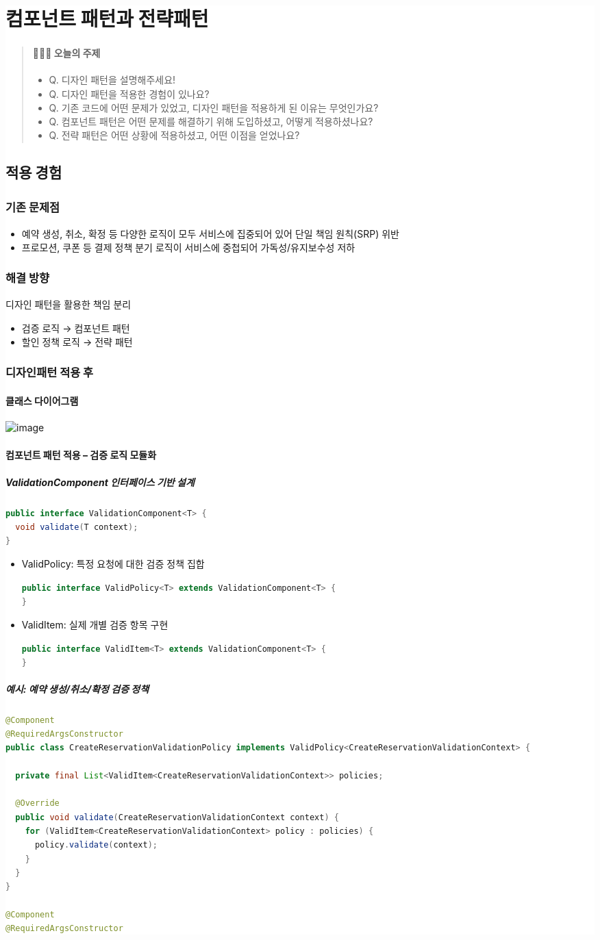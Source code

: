 # 컴포넌트 패턴과 전략패턴

> #### 🙆🏻‍♀️ 오늘의 주제
> - Q. 디자인 패턴을 설명해주세요!
> - Q. 디자인 패턴을 적용한 경험이 있나요?
> - Q. 기존 코드에 어떤 문제가 있었고, 디자인 패턴을 적용하게 된 이유는 무엇인가요?
> - Q. 컴포넌트 패턴은 어떤 문제를 해결하기 위해 도입하셨고, 어떻게 적용하셨나요?
> - Q. 전략 패턴은 어떤 상황에 적용하셨고, 어떤 이점을 얻었나요?

## 적용 경험
### 기존 문제점
- 예약 생성, 취소, 확정 등 다양한 로직이 모두 서비스에 집중되어 있어 단일 책임 원칙(SRP) 위반
- 프로모션, 쿠폰 등 결제 정책 분기 로직이 서비스에 중첩되어 가독성/유지보수성 저하

### 해결 방향
디자인 패턴을 활용한 책임 분리
- 검증 로직 → 컴포넌트 패턴
- 할인 정책 로직 → 전략 패턴

### 디자인패턴 적용 후
#### 클래스 다이어그램
![image](https://github.com/user-attachments/assets/f206aeb7-7bab-4e8b-b107-f187da96bb57)

#### 컴포넌트 패턴 적용 – 검증 로직 모듈화
##### ValidationComponent 인터페이스 기반 설계
  ```java
  public interface ValidationComponent<T> {
    void validate(T context);
  }
  ```
  - ValidPolicy<T>: 특정 요청에 대한 검증 정책 집합
    ```java
    public interface ValidPolicy<T> extends ValidationComponent<T> {
    }
    
    ```
  - ValidItem<T>: 실제 개별 검증 항목 구현
    ```java
    public interface ValidItem<T> extends ValidationComponent<T> {
    }
    ```
##### 예시: 예약 생성/취소/확정 검증 정책    
  ```java
  @Component
  @RequiredArgsConstructor
  public class CreateReservationValidationPolicy implements ValidPolicy<CreateReservationValidationContext> {
  
    private final List<ValidItem<CreateReservationValidationContext>> policies;
  
    @Override
    public void validate(CreateReservationValidationContext context) {
      for (ValidItem<CreateReservationValidationContext> policy : policies) {
        policy.validate(context);
      }
    }
  }
  
  @Component
  @RequiredArgsConstructor
  ```
